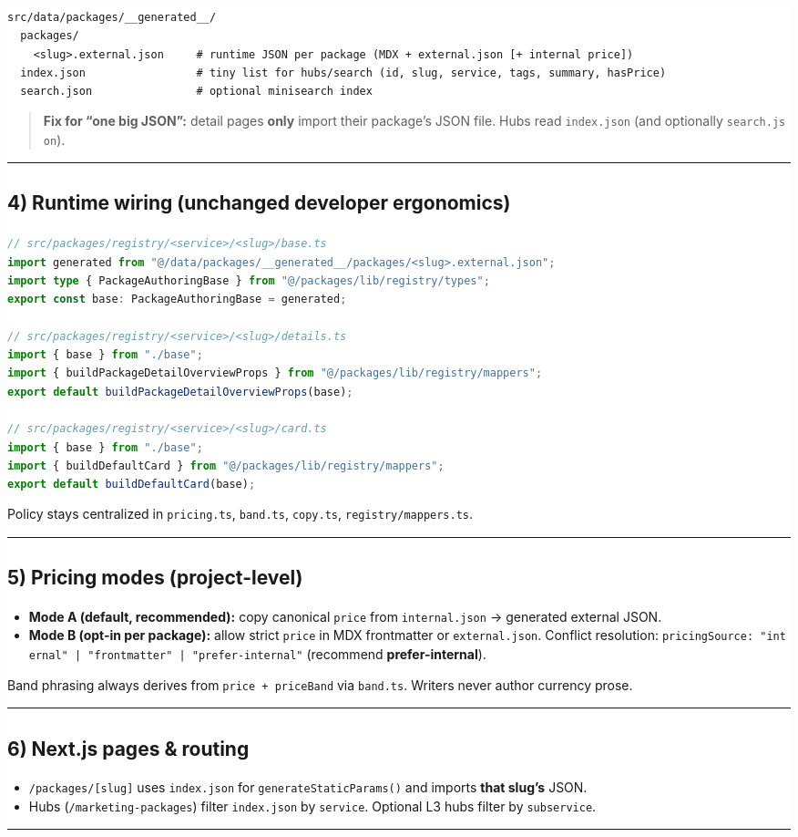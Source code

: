 ```
src/data/packages/__generated__/
  packages/
    <slug>.external.json     # runtime JSON per package (MDX + external.json [+ internal price])
  index.json                 # tiny list for hubs/search (id, slug, service, tags, summary, hasPrice)
  search.json                # optional minisearch index
```

> **Fix for “one big JSON”:** detail pages **only** import their package’s JSON file. Hubs read `index.json` (and optionally `search.json`).

---

## 4) Runtime wiring (unchanged developer ergonomics)

```ts
// src/packages/registry/<service>/<slug>/base.ts
import generated from "@/data/packages/__generated__/packages/<slug>.external.json";
import type { PackageAuthoringBase } from "@/packages/lib/registry/types";
export const base: PackageAuthoringBase = generated;

// src/packages/registry/<service>/<slug>/details.ts
import { base } from "./base";
import { buildPackageDetailOverviewProps } from "@/packages/lib/registry/mappers";
export default buildPackageDetailOverviewProps(base);

// src/packages/registry/<service>/<slug>/card.ts
import { base } from "./base";
import { buildDefaultCard } from "@/packages/lib/registry/mappers";
export default buildDefaultCard(base);
```

Policy stays centralized in `pricing.ts`, `band.ts`, `copy.ts`, `registry/mappers.ts`.

---

## 5) Pricing modes (project-level)

* **Mode A (default, recommended):** copy canonical `price` from `internal.json` → generated external JSON.
* **Mode B (opt-in per package):** allow strict `price` in MDX frontmatter or `external.json`.
  Conflict resolution: `pricingSource: "internal" | "frontmatter" | "prefer-internal"` (recommend **prefer-internal**).

Band phrasing always derives from `price + priceBand` via `band.ts`. Writers never author currency prose.

---

## 6) Next.js pages & routing

* `/packages/[slug]` uses `index.json` for `generateStaticParams()` and imports **that slug’s** JSON.
* Hubs (`/marketing-packages`) filter `index.json` by `service`. Optional L3 hubs filter by `subservice`.

---